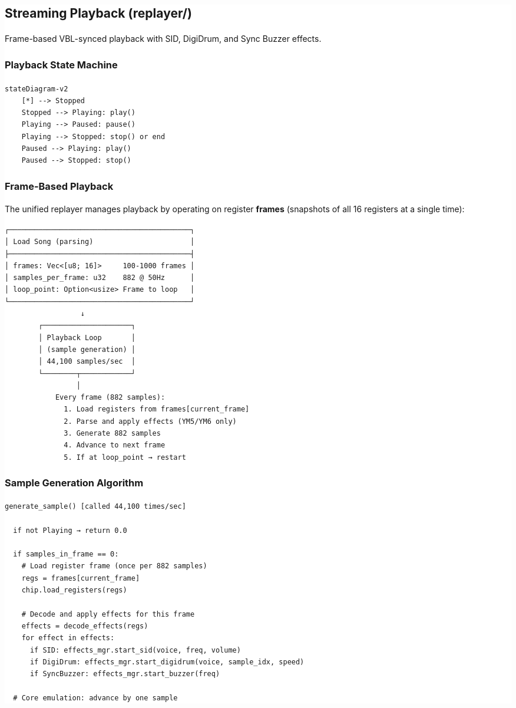 
## Streaming Playback (replayer/)

Frame-based VBL-synced playback with SID, DigiDrum, and Sync Buzzer effects.

### Playback State Machine

```mermaid
stateDiagram-v2
    [*] --> Stopped
    Stopped --> Playing: play()
    Playing --> Paused: pause()
    Playing --> Stopped: stop() or end
    Paused --> Playing: play()
    Paused --> Stopped: stop()
```

### Frame-Based Playback

The unified replayer manages playback by operating on register **frames** (snapshots of all 16 registers at a single time):

```
┌───────────────────────────────────────────┐
│ Load Song (parsing)                       │
├───────────────────────────────────────────┤
│ frames: Vec<[u8; 16]>     100-1000 frames │
│ samples_per_frame: u32    882 @ 50Hz      │
│ loop_point: Option<usize> Frame to loop   │
└───────────────────────────────────────────┘
                  ↓
        ┌─────────────────────┐
        │ Playback Loop       │
        │ (sample generation) │
        │ 44,100 samples/sec  │
        └────────┬────────────┘
                 │
            Every frame (882 samples):
              1. Load registers from frames[current_frame]
              2. Parse and apply effects (YM5/YM6 only)
              3. Generate 882 samples
              4. Advance to next frame
              5. If at loop_point → restart
```

### Sample Generation Algorithm

```
generate_sample() [called 44,100 times/sec]

  if not Playing → return 0.0

  if samples_in_frame == 0:
    # Load register frame (once per 882 samples)
    regs = frames[current_frame]
    chip.load_registers(regs)

    # Decode and apply effects for this frame
    effects = decode_effects(regs)
    for effect in effects:
      if SID: effects_mgr.start_sid(voice, freq, volume)
      if DigiDrum: effects_mgr.start_digidrum(voice, sample_idx, speed)
      if SyncBuzzer: effects_mgr.start_buzzer(freq)

  # Core emulation: advance by one sample
```